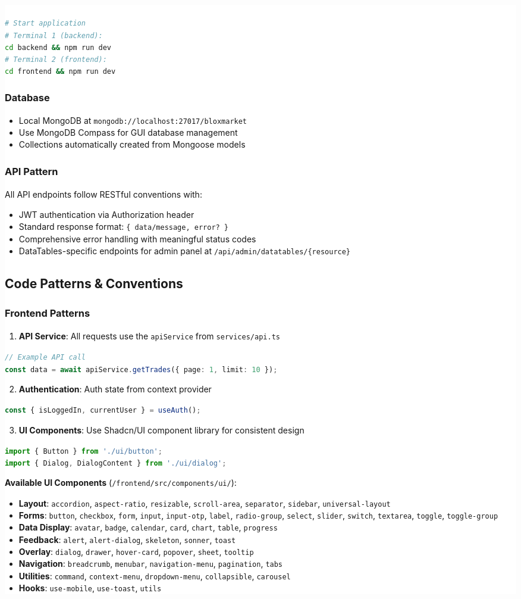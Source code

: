```bash

# Start application
# Terminal 1 (backend):
cd backend && npm run dev
# Terminal 2 (frontend):
cd frontend && npm run dev
```

### Database
- Local MongoDB at `mongodb://localhost:27017/bloxmarket`
- Use MongoDB Compass for GUI database management
- Collections automatically created from Mongoose models

### API Pattern
All API endpoints follow RESTful conventions with:
- JWT authentication via Authorization header
- Standard response format: `{ data/message, error? }`
- Comprehensive error handling with meaningful status codes
- DataTables-specific endpoints for admin panel at `/api/admin/datatables/{resource}`

## Code Patterns & Conventions

### Frontend Patterns
1. **API Service**: All requests use the `apiService` from `services/api.ts`
```typescript
// Example API call
const data = await apiService.getTrades({ page: 1, limit: 10 });
```

2. **Authentication**: Auth state from context provider
```typescript
const { isLoggedIn, currentUser } = useAuth();
```

3. **UI Components**: Use Shadcn/UI component library for consistent design
```typescript
import { Button } from './ui/button';
import { Dialog, DialogContent } from './ui/dialog';
```

**Available UI Components** (`/frontend/src/components/ui/`):
- **Layout**: `accordion`, `aspect-ratio`, `resizable`, `scroll-area`, `separator`, `sidebar`, `universal-layout`
- **Forms**: `button`, `checkbox`, `form`, `input`, `input-otp`, `label`, `radio-group`, `select`, `slider`, `switch`, `textarea`, `toggle`, `toggle-group`
- **Data Display**: `avatar`, `badge`, `calendar`, `card`, `chart`, `table`, `progress`
- **Feedback**: `alert`, `alert-dialog`, `skeleton`, `sonner`, `toast`
- **Overlay**: `dialog`, `drawer`, `hover-card`, `popover`, `sheet`, `tooltip`
- **Navigation**: `breadcrumb`, `menubar`, `navigation-menu`, `pagination`, `tabs`
- **Utilities**: `command`, `context-menu`, `dropdown-menu`, `collapsible`, `carousel`
- **Hooks**: `use-mobile`, `use-toast`, `utils`
